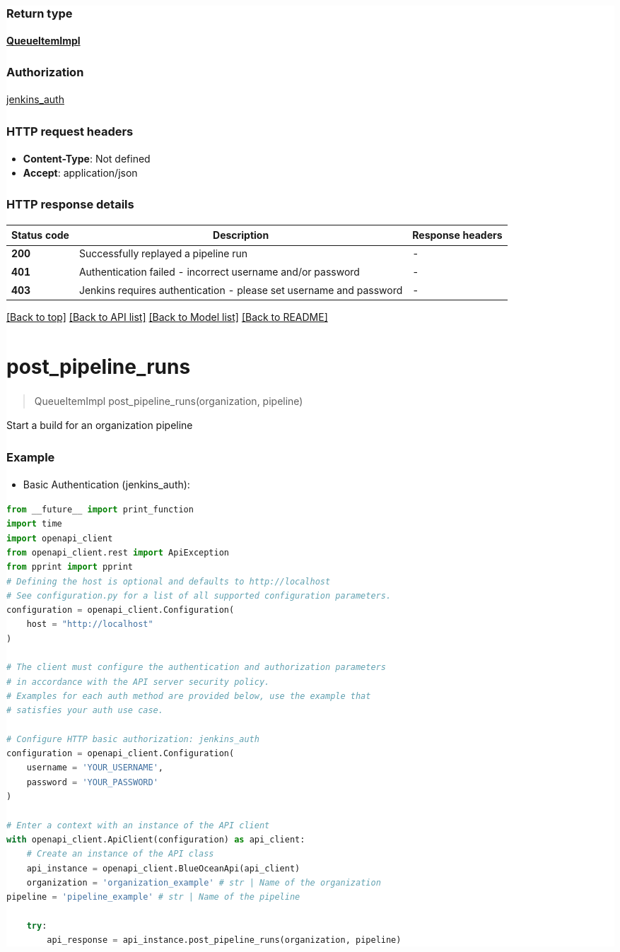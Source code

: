 ### Return type

[**QueueItemImpl**](QueueItemImpl.md)

### Authorization

[jenkins_auth](../README.md#jenkins_auth)

### HTTP request headers

 - **Content-Type**: Not defined
 - **Accept**: application/json

### HTTP response details
| Status code | Description | Response headers |
|-------------|-------------|------------------|
**200** | Successfully replayed a pipeline run |  -  |
**401** | Authentication failed - incorrect username and/or password |  -  |
**403** | Jenkins requires authentication - please set username and password |  -  |

[[Back to top]](#) [[Back to API list]](../README.md#documentation-for-api-endpoints) [[Back to Model list]](../README.md#documentation-for-models) [[Back to README]](../README.md)

# **post_pipeline_runs**
> QueueItemImpl post_pipeline_runs(organization, pipeline)



Start a build for an organization pipeline

### Example

* Basic Authentication (jenkins_auth):
```python
from __future__ import print_function
import time
import openapi_client
from openapi_client.rest import ApiException
from pprint import pprint
# Defining the host is optional and defaults to http://localhost
# See configuration.py for a list of all supported configuration parameters.
configuration = openapi_client.Configuration(
    host = "http://localhost"
)

# The client must configure the authentication and authorization parameters
# in accordance with the API server security policy.
# Examples for each auth method are provided below, use the example that
# satisfies your auth use case.

# Configure HTTP basic authorization: jenkins_auth
configuration = openapi_client.Configuration(
    username = 'YOUR_USERNAME',
    password = 'YOUR_PASSWORD'
)

# Enter a context with an instance of the API client
with openapi_client.ApiClient(configuration) as api_client:
    # Create an instance of the API class
    api_instance = openapi_client.BlueOceanApi(api_client)
    organization = 'organization_example' # str | Name of the organization
pipeline = 'pipeline_example' # str | Name of the pipeline

    try:
        api_response = api_instance.post_pipeline_runs(organization, pipeline)
```